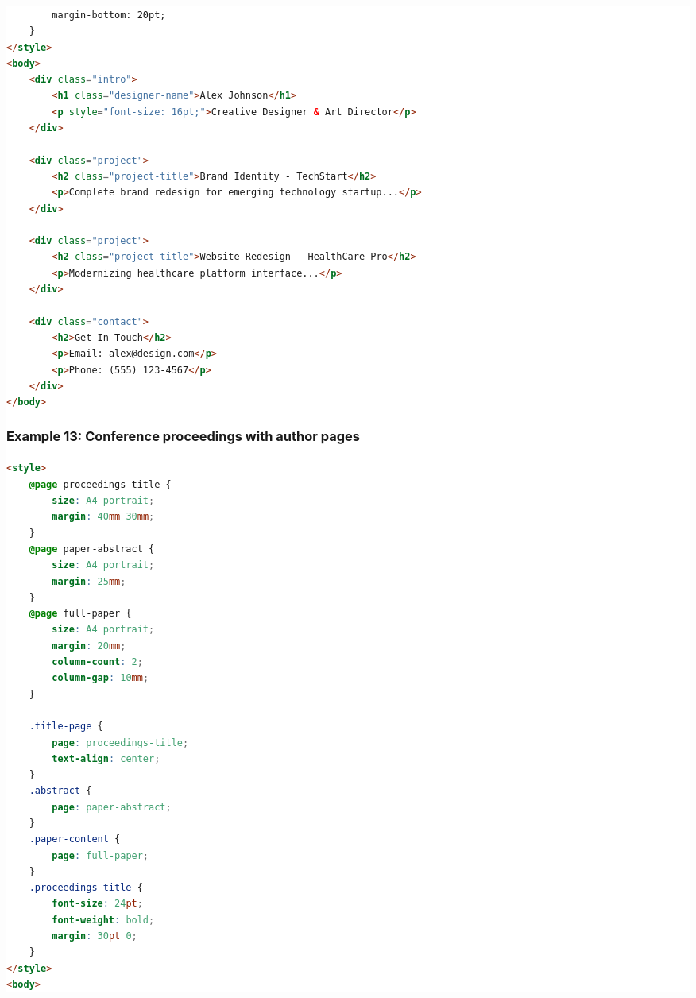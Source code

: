 ```html
        margin-bottom: 20pt;
    }
</style>
<body>
    <div class="intro">
        <h1 class="designer-name">Alex Johnson</h1>
        <p style="font-size: 16pt;">Creative Designer & Art Director</p>
    </div>

    <div class="project">
        <h2 class="project-title">Brand Identity - TechStart</h2>
        <p>Complete brand redesign for emerging technology startup...</p>
    </div>

    <div class="project">
        <h2 class="project-title">Website Redesign - HealthCare Pro</h2>
        <p>Modernizing healthcare platform interface...</p>
    </div>

    <div class="contact">
        <h2>Get In Touch</h2>
        <p>Email: alex@design.com</p>
        <p>Phone: (555) 123-4567</p>
    </div>
</body>
```

### Example 13: Conference proceedings with author pages

```html
<style>
    @page proceedings-title {
        size: A4 portrait;
        margin: 40mm 30mm;
    }
    @page paper-abstract {
        size: A4 portrait;
        margin: 25mm;
    }
    @page full-paper {
        size: A4 portrait;
        margin: 20mm;
        column-count: 2;
        column-gap: 10mm;
    }

    .title-page {
        page: proceedings-title;
        text-align: center;
    }
    .abstract {
        page: paper-abstract;
    }
    .paper-content {
        page: full-paper;
    }
    .proceedings-title {
        font-size: 24pt;
        font-weight: bold;
        margin: 30pt 0;
    }
</style>
<body>
```